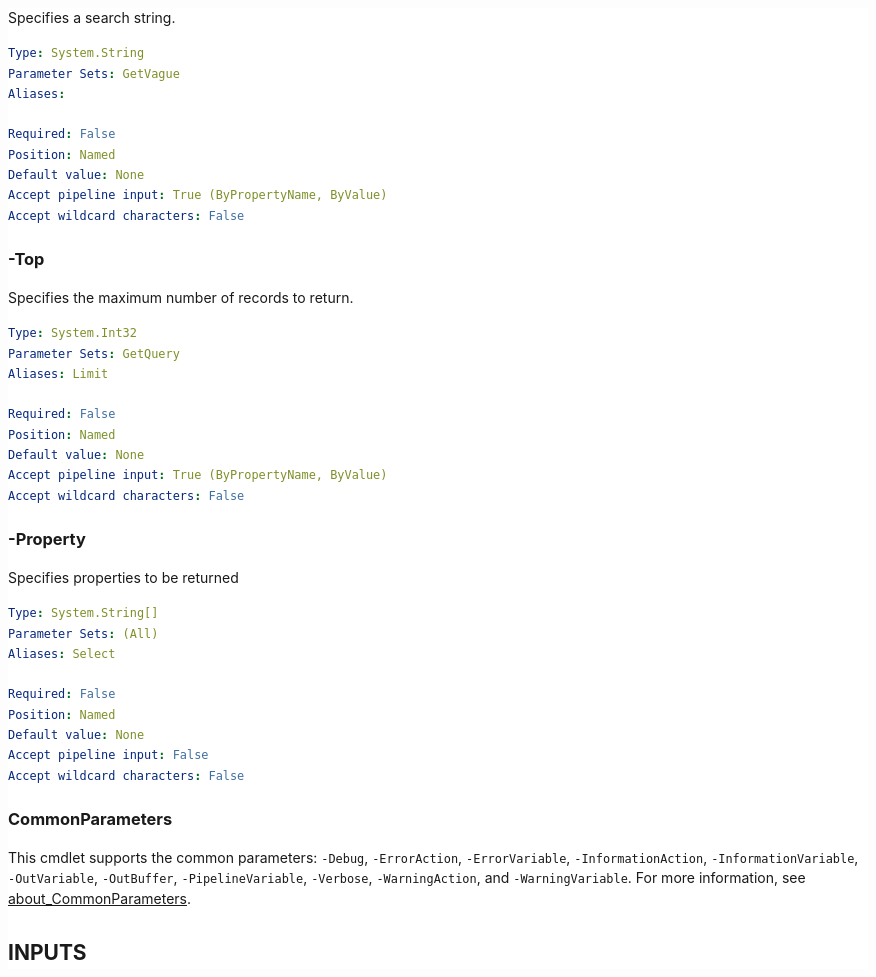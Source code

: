 Specifies a search string.

```yaml
Type: System.String
Parameter Sets: GetVague
Aliases:

Required: False
Position: Named
Default value: None
Accept pipeline input: True (ByPropertyName, ByValue)
Accept wildcard characters: False
```

### -Top

Specifies the maximum number of records to return.

```yaml
Type: System.Int32
Parameter Sets: GetQuery
Aliases: Limit

Required: False
Position: Named
Default value: None
Accept pipeline input: True (ByPropertyName, ByValue)
Accept wildcard characters: False
```

### -Property

Specifies properties to be returned

```yaml
Type: System.String[]
Parameter Sets: (All)
Aliases: Select

Required: False
Position: Named
Default value: None
Accept pipeline input: False
Accept wildcard characters: False
```

### CommonParameters

This cmdlet supports the common parameters: `-Debug`, `-ErrorAction`, `-ErrorVariable`, `-InformationAction`, `-InformationVariable`, `-OutVariable`, `-OutBuffer`, `-PipelineVariable`, `-Verbose`, `-WarningAction`, and `-WarningVariable`. For more information, see [about_CommonParameters](https://go.microsoft.com/fwlink/?LinkID=113216).

## INPUTS
